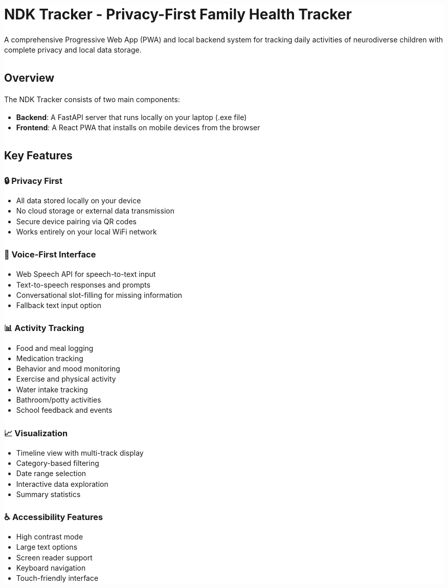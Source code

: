 # NDK Tracker - Privacy-First Family Health Tracker

A comprehensive Progressive Web App (PWA) and local backend system for tracking daily activities of neurodiverse children with complete privacy and local data storage.

## Overview

The NDK Tracker consists of two main components:
- **Backend**: A FastAPI server that runs locally on your laptop (.exe file)
- **Frontend**: A React PWA that installs on mobile devices from the browser

## Key Features

### 🔒 Privacy First
- All data stored locally on your device
- No cloud storage or external data transmission
- Secure device pairing via QR codes
- Works entirely on your local WiFi network

### 🎤 Voice-First Interface
- Web Speech API for speech-to-text input
- Text-to-speech responses and prompts
- Conversational slot-filling for missing information
- Fallback text input option

### 📊 Activity Tracking
- Food and meal logging
- Medication tracking
- Behavior and mood monitoring
- Exercise and physical activity
- Water intake tracking
- Bathroom/potty activities
- School feedback and events

### 📈 Visualization
- Timeline view with multi-track display
- Category-based filtering
- Date range selection
- Interactive data exploration
- Summary statistics

### ♿ Accessibility Features
- High contrast mode
- Large text options
- Screen reader support
- Keyboard navigation
- Touch-friendly interface
